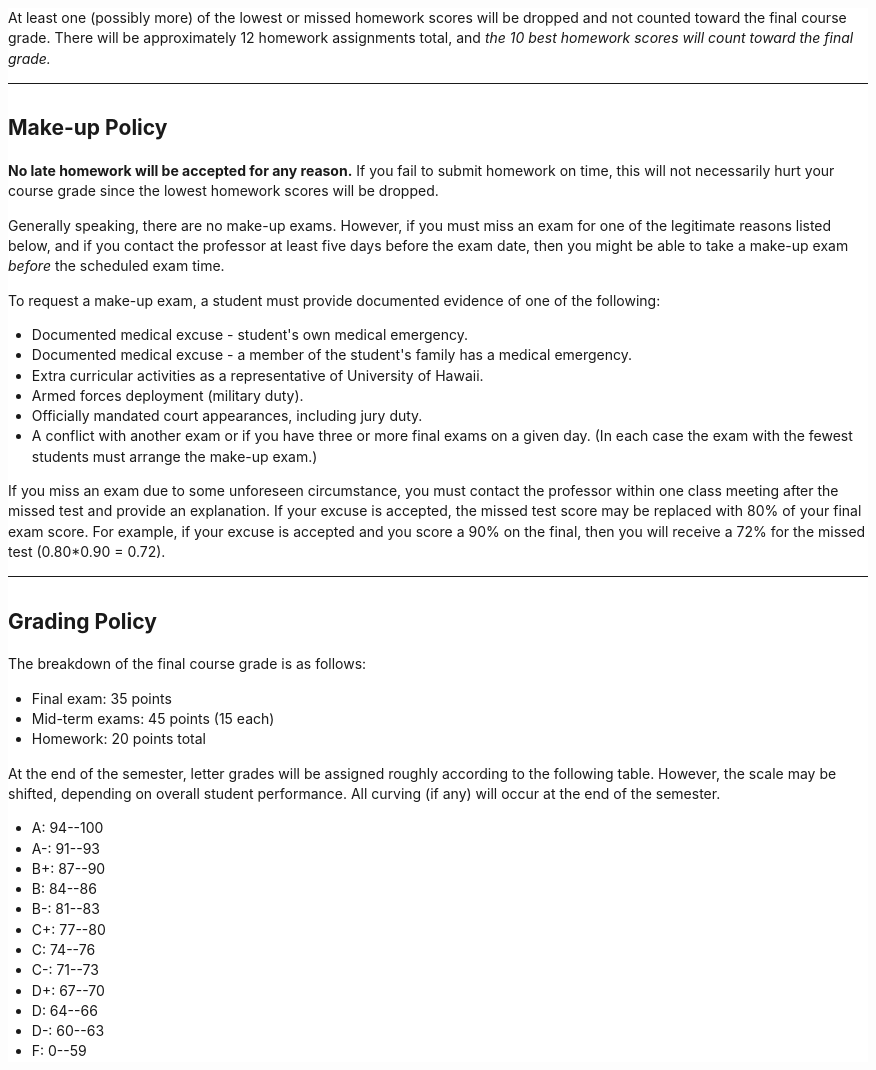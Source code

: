 At least one (possibly more) of the lowest or missed homework scores
will be dropped and not counted toward the final course grade.
There will be approximately 12 homework assignments total, and
*the 10 best homework scores will count toward the final grade.*

------------------------------------------

Make-up Policy
--------------
**No late homework will be accepted for any reason.**  If you fail
to submit homework on time, this will not necessarily hurt
your course grade since the lowest homework scores will be dropped.

Generally speaking, there are no make-up exams. However, 
if you must miss an exam for one of the legitimate reasons listed below,
and if you contact the professor at least five days before the exam date,
then you might be able to take a make-up exam *before* the scheduled exam time.

To request a make-up exam, a student must provide documented evidence of
one of the following:

+ Documented medical excuse - student's own medical emergency.
+ Documented medical excuse - a member of the student's family has a medical emergency.
+ Extra curricular activities as a representative of University of Hawaii.
+ Armed forces deployment (military duty).
+ Officially mandated court appearances, including jury duty.
+ A conflict with another exam or if you have three or more final exams on a
  given day. (In each case the exam with the fewest students must arrange the make-up exam.)

If you miss an exam due to some unforeseen circumstance, you must contact the 
professor within one class meeting after the missed test and provide an
explanation. If your excuse is accepted, the missed test score may be replaced 
with 80% of your final exam score. For example, if your excuse is accepted and
you score a 90% on the final, then you will receive a 72% for the missed test
(0.80*0.90 = 0.72).

------------------------------------------

Grading Policy
--------------
The breakdown of the final course grade is as follows:  

+ Final exam: 35 points  
+ Mid-term exams: 45 points (15 each)  
+ Homework: 20 points total  

At the end of the semester, letter grades will be assigned roughly according to
the following table. However, the scale may be shifted,
depending on overall student performance.  All curving (if any)
will occur at the end of the semester.  

+ A: 94--100  
+ A-: 91--93  
+ B+: 87--90   
+ B: 84--86   
+ B-: 81--83   
+ C+: 77--80  
+ C: 74--76   
+ C-: 71--73   
+ D+: 67--70   
+ D: 64--66   
+ D-: 60--63   
+ F:  0--59    
